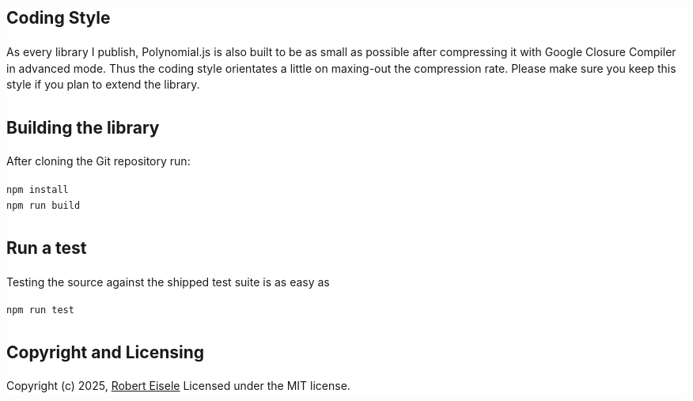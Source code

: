 
## Coding Style

As every library I publish, Polynomial.js is also built to be as small as possible after compressing it with Google Closure Compiler in advanced mode. Thus the coding style orientates a little on maxing-out the compression rate. Please make sure you keep this style if you plan to extend the library.

## Building the library

After cloning the Git repository run:

```
npm install
npm run build
```

## Run a test

Testing the source against the shipped test suite is as easy as

```
npm run test
```

## Copyright and Licensing

Copyright (c) 2025, [Robert Eisele](https://raw.org/)
Licensed under the MIT license.
